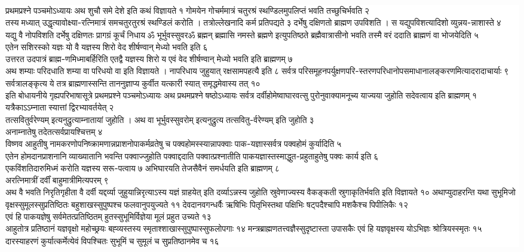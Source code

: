 प्रथमप्रश्ने पञ्चमोऽध्यायः अथ शुचौ समे देशे इति कथं विज्ञायते १
गोमयेन गोचर्ममात्रं चतुरश्रं स्थण्डिलमुपलिप्तं भवति
तच्छुचिर्भवति २   
तस्य मध्यात्
उद्धृत्यावोक्ष्या-रत्निमात्रं
समचतुरतुरश्रं स्थण्डिलं करोति । तत्रोल्लेखनादि कर्म प्रतिपद्यते ३
दर्भेषु दक्षिणतो ब्राह्मण उपविशति । स यद्युपविशत्यादिशो
व्युन्नय-न्नाशास्ते ४   
यद्यु वै नोपविशति दर्भेषु दक्षिणतः
प्रागग्रं कूर्चं निधाय ॐ भूर्भुवस्सुवरॐ ब्रह्मन् ब्रह्मासि नमस्ते
ब्रह्मणे इत्युपतिष्ठते ब्रह्मैवात्रासीनो भवति तस्मै वरं ददाति
ब्राह्मणं वा भोजयेदिति ५   
एतेन सशिरस्को यज्ञः यो वै यज्ञस्य
शिरो वेद शीर्षण्वान् मेध्यो भवति इति ६   
उत्तरत उदपात्रं
ब्राह्म-णमिध्माबर्हिरिति एतद्वै यज्ञस्य शिरो य एवं वेद
शीर्षण्वान् मेध्यो भवति इति ब्राह्मणम् ७   
अथ शम्याः परिदधाति शम्या वा
परिधयो वा इति विज्ञायते । नापरिधाय जुहुयात् रक्षसामपहत्यै इति ८
सर्वत्र
परिसमूहनपर्युक्षणपरि-स्तरणपरिधानोपसमाधानालङ्करणमित्यादरादाचार्याः
९   
सर्वत्रालङ्कृत्य ये तत्र ब्राह्मणास्सन्ति ताननुज्ञाप्य कुर्वीत यत्कारी
स्यात् समृद्धमेवास्य तत् १०   
इति बोधायनीये गृह्यपरिभाषासूत्रे
प्रथमप्रश्ने पञ्चमोऽध्यायः अथ प्रथमप्रश्ने
षष्ठोऽध्यायः सर्वत्र दर्वीहोमेष्वाघारवत्सु
पुरोनुवाक्यामनूच्य याज्यया जुहोति
सदेवत्वाय इति ब्राह्मणम् १   
यत्रैकाऽऽम्नाता स्यात्तां
द्विरभ्यावर्तयेत् २   
तत्सवितुर्वरेण्यम्
इत्यनुद्रुत्याम्नातायां जुहोति । अथ वा भूर्भुवस्सुवरोम्
इत्यनुद्रुत्य तत्सवितु-र्वरेण्यम् इति जुहोति ३   
अनाम्नातेषु
तदेतत्सर्वप्रायश्चित्तम् ४   
विष्णव आहुतीषु
नामकरणोपनिष्क्रामणान्नप्राशनोपाकर्मव्रतेषु
च पक्वहोमस्स्यान्नापक्वाः पाक-यज्ञास्सर्वत्र पक्वहोमं कुर्यादिति ५   
एतेन
होमदानप्राशनानि व्याख्यातानि भवन्ति पक्वाज्जुहोति पक्वाद्ददाति
पक्वात्प्रश्नातीति पाकयज्ञास्तस्माद्धुत-प्रहुताहुतेषु
पक्वः कार्य इति ६   
एकविंशतिदारुमिध्मं करोति यज्ञस्य सरू-पत्वाय ७
अभिघारयति तेजसैवैनं समर्धयति इति ब्राह्मणम् ८   
अरत्निमात्रीं दर्वीं
बाहुमात्रीमित्यपरम् ९   
अथ वै भवति निरृतिगृहीता वै दर्वी यद्दर्व्या
जुहुयान्निरृत्याऽस्य यज्ञं ग्राहयेत् इति दर्व्याऽन्नस्य
जुहोति स्रुवेणाज्यस्य वैकङ्कती स्रुगाकृतिर्भवति इति विज्ञायते १०
अथाप्युदाहरन्ति यथा सुभूमिजो वृक्षस्सुमूलस्सुप्रतिष्ठितः
बहुशाखस्सुपुष्पश्च फलवानुपयुज्यते ११
देवदानवगन्धर्वैः ऋषिभिः पितृभिस्तथा पक्षिभिः
षट्पदैश्चापि मशकैश्च पिपीलिकैः १२   
एवं हि पाकयज्ञेषु
सर्वमेतत्प्रतिष्ठितम् हुतस्सुभूमिर्विज्ञेया
मूलं प्रहुत उच्यते १३   
आहुतोत्र प्रतिष्ठानं यज्ञवृक्षो महोच्छ्रयः
बह्व्यस्तस्य स्मृताश्शाखास्सुपुष्पास्सुफलोपगाः १४
मन्त्रब्राह्मणतत्त्वज्ञैस्सुदृष्टास्ता
उपासकैः एवं हि यज्ञवृक्षस्य योऽभिज्ञः श्रोत्रियस्स्मृतः १५   
दारस्याहरणं
कुर्यात्कर्मेत्येवं विपश्चितः सुभूमिं च सुमूलं च सुप्रतिष्ठानमेव च
१६   